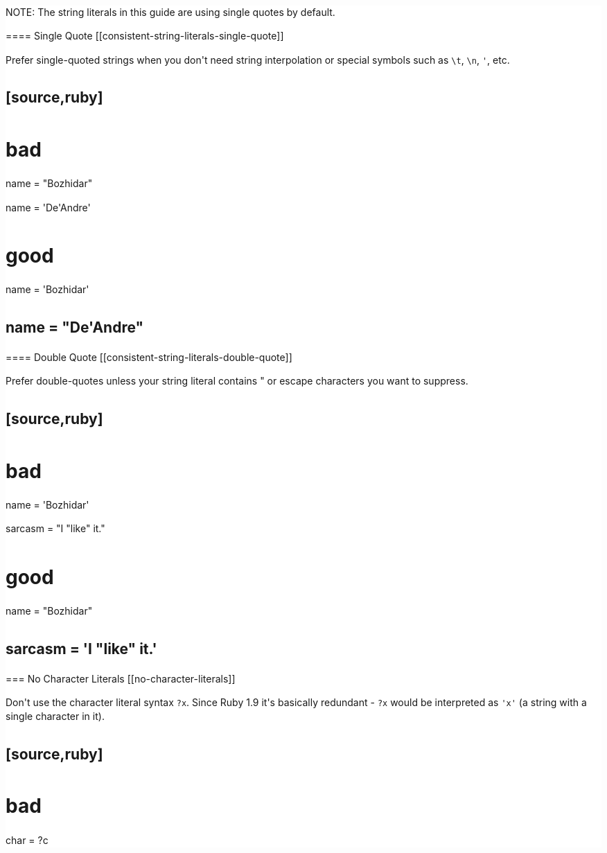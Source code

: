 NOTE: The string literals in this guide are using single quotes by default.

==== Single Quote [[consistent-string-literals-single-quote]]

Prefer single-quoted strings when you don't need string interpolation or special symbols such as `\t`, `\n`, `'`, etc.

[source,ruby]
----
# bad
name = "Bozhidar"

name = 'De\'Andre'

# good
name = 'Bozhidar'

name = "De'Andre"
----

==== Double Quote [[consistent-string-literals-double-quote]]

Prefer double-quotes unless your string literal contains " or escape characters you want to suppress.

[source,ruby]
----
# bad
name = 'Bozhidar'

sarcasm = "I \"like\" it."

# good
name = "Bozhidar"

sarcasm = 'I "like" it.'
----

=== No Character Literals [[no-character-literals]]

Don't use the character literal syntax `?x`.
Since Ruby 1.9 it's basically redundant - `?x` would be interpreted as `'x'` (a string with a single character in it).

[source,ruby]
----
# bad
char = ?c
